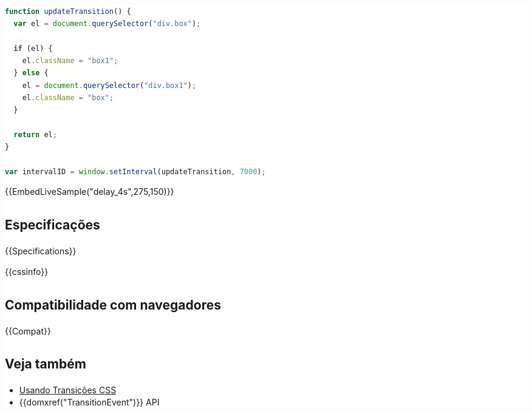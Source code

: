 ```js hidden
function updateTransition() {
  var el = document.querySelector("div.box");

  if (el) {
    el.className = "box1";
  } else {
    el = document.querySelector("div.box1");
    el.className = "box";
  }

  return el;
}

var intervalID = window.setInterval(updateTransition, 7000);
```

{{EmbedLiveSample("delay_4s",275,150)}}

## Especificações

{{Specifications}}

{{cssinfo}}

## Compatibilidade com navegadores

{{Compat}}

## Veja também

- [Usando Transições CSS](/pt-BR/docs/Web/CSS/CSS_transitions/Using_CSS_transitions)
- {{domxref("TransitionEvent")}} API
